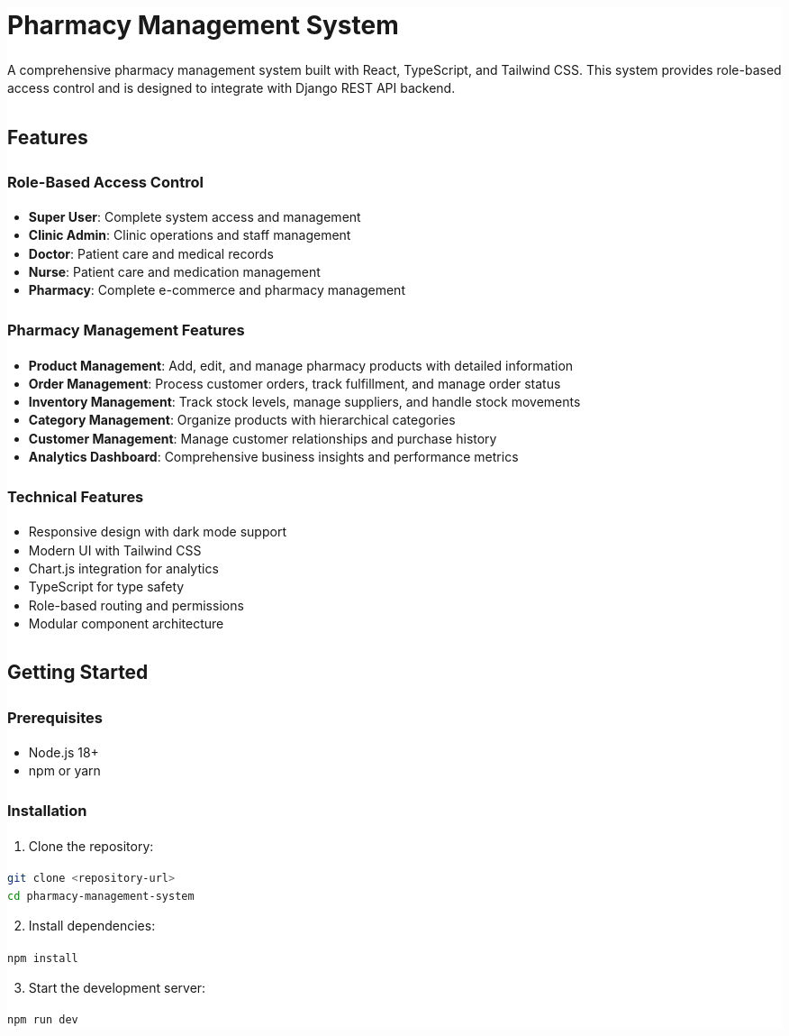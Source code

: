 # Pharmacy Management System

A comprehensive pharmacy management system built with React, TypeScript, and Tailwind CSS. This system provides role-based access control and is designed to integrate with Django REST API backend.

## Features

### Role-Based Access Control
- **Super User**: Complete system access and management
- **Clinic Admin**: Clinic operations and staff management
- **Doctor**: Patient care and medical records
- **Nurse**: Patient care and medication management
- **Pharmacy**: Complete e-commerce and pharmacy management

### Pharmacy Management Features
- **Product Management**: Add, edit, and manage pharmacy products with detailed information
- **Order Management**: Process customer orders, track fulfillment, and manage order status
- **Inventory Management**: Track stock levels, manage suppliers, and handle stock movements
- **Category Management**: Organize products with hierarchical categories
- **Customer Management**: Manage customer relationships and purchase history
- **Analytics Dashboard**: Comprehensive business insights and performance metrics

### Technical Features
- Responsive design with dark mode support
- Modern UI with Tailwind CSS
- Chart.js integration for analytics
- TypeScript for type safety
- Role-based routing and permissions
- Modular component architecture

## Getting Started

### Prerequisites
- Node.js 18+ 
- npm or yarn

### Installation

1. Clone the repository:
```bash
git clone <repository-url>
cd pharmacy-management-system
```

2. Install dependencies:
```bash
npm install
```

3. Start the development server:
```bash
npm run dev
```
